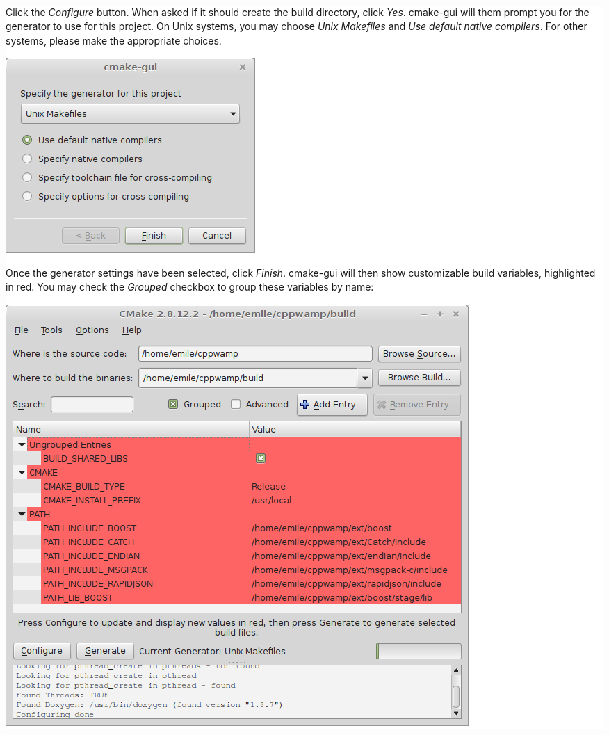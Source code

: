 Click the _Configure_ button. When asked if it should create the build
directory, click _Yes_. cmake-gui will them prompt you for the generator to use
for this project. On Unix systems, you may choose _Unix Makefiles_ and
_Use default native compilers_. For other systems, please make the appropriate
choices.

![cmake_gui generator](images/cmake-gui-generator.png)

Once the generator settings have been selected, click _Finish_. cmake-gui will
then show customizable build variables, highlighted in red. You may check the
_Grouped_ checkbox to group these variables by name:

![cmake_gui variables](images/cmake-gui-variables.png)
